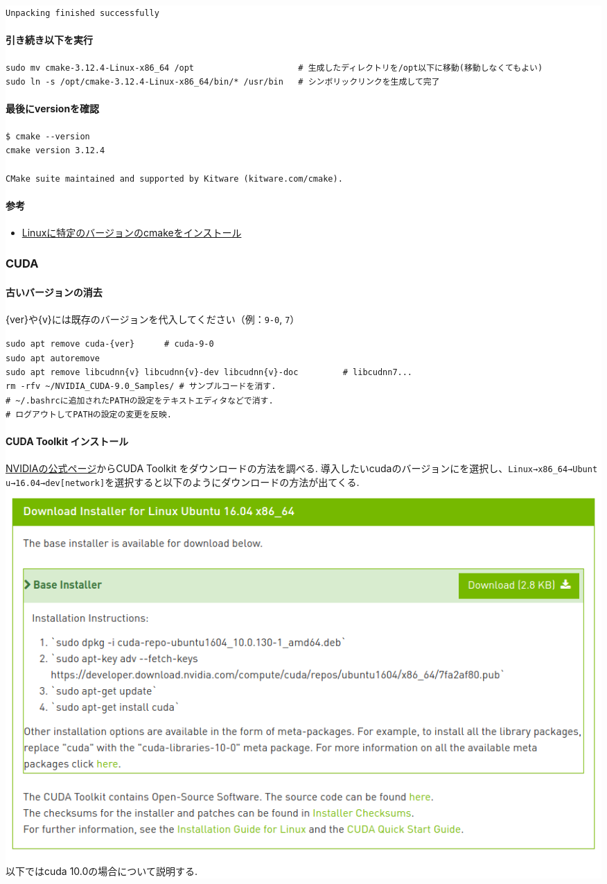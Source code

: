 ```bash:terminal
Unpacking finished successfully
```

#### 引き続き以下を実行
```bash:terminal
sudo mv cmake-3.12.4-Linux-x86_64 /opt                     # 生成したディレクトリを/opt以下に移動(移動しなくてもよい)
sudo ln -s /opt/cmake-3.12.4-Linux-x86_64/bin/* /usr/bin   # シンボリックリンクを生成して完了
```
#### 最後にversionを確認
```bash:terminal
$ cmake --version
cmake version 3.12.4

CMake suite maintained and supported by Kitware (kitware.com/cmake).
```

#### 参考
- [Linuxに特定のバージョンのcmakeをインストール](https://qiita.com/pollenjp/items/391afc3e9f93006b83ba)

### CUDA
#### 古いバージョンの消去
{ver}や{v}には既存のバージョンを代入してください（例：`9-0`, `7`）
```bash:terminal
sudo apt remove cuda-{ver} 		# cuda-9-0
sudo apt autoremove
sudo apt remove libcudnn{v} libcudnn{v}-dev libcudnn{v}-doc 		# libcudnn7...
rm -rfv ~/NVIDIA_CUDA-9.0_Samples/ # サンプルコードを消す.
# ~/.bashrcに追加されたPATHの設定をテキストエディタなどで消す.
# ログアウトしてPATHの設定の変更を反映.
```

#### CUDA Toolkit インストール
[NVIDIAの公式ページ](https://developer.nvidia.com/cuda-toolkit-archive)からCUDA Toolkit をダウンロードの方法を調べる. 
導入したいcudaのバージョンにを選択し、`Linux→x86_64→Ubuntu→16.04→dev[network]`を選択すると以下のようにダウンロードの方法が出てくる.
![cudaダウンロードの方法](pic/5.png)
以下ではcuda 10.0の場合について説明する.
